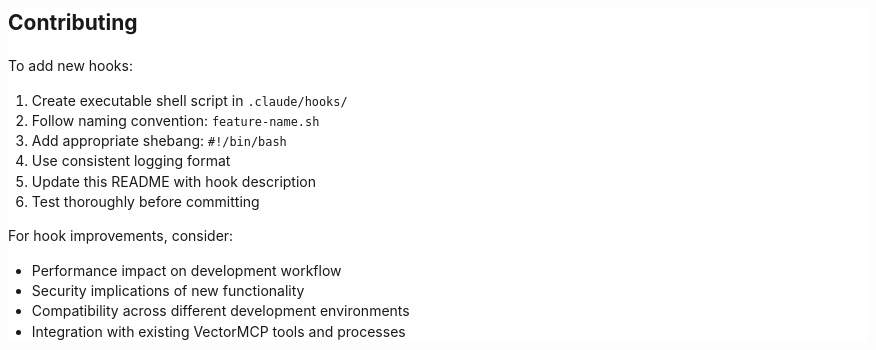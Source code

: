 ## Contributing

To add new hooks:

1. Create executable shell script in `.claude/hooks/`
2. Follow naming convention: `feature-name.sh`
3. Add appropriate shebang: `#!/bin/bash`
4. Use consistent logging format
5. Update this README with hook description
6. Test thoroughly before committing

For hook improvements, consider:
- Performance impact on development workflow
- Security implications of new functionality
- Compatibility across different development environments
- Integration with existing VectorMCP tools and processes
